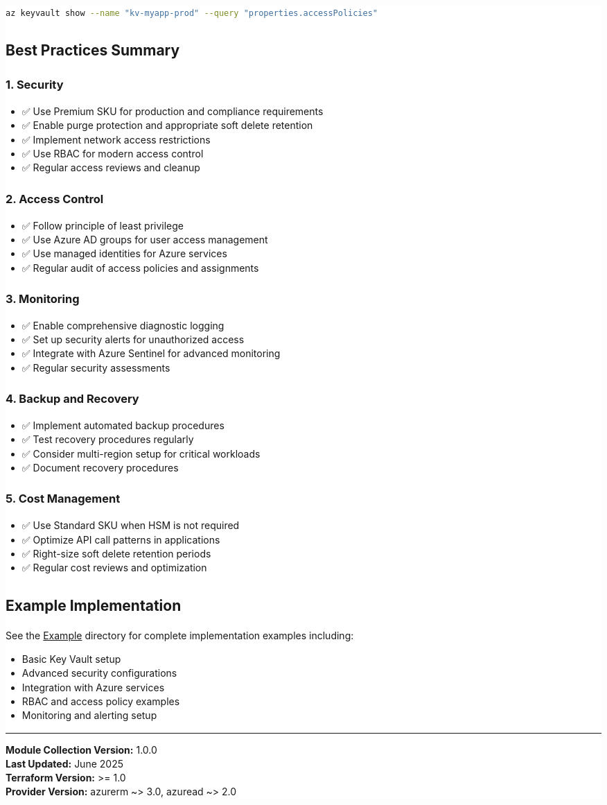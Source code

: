 ```bash
az keyvault show --name "kv-myapp-prod" --query "properties.accessPolicies"
```

## Best Practices Summary

### 1. Security
- ✅ Use Premium SKU for production and compliance requirements
- ✅ Enable purge protection and appropriate soft delete retention
- ✅ Implement network access restrictions
- ✅ Use RBAC for modern access control
- ✅ Regular access reviews and cleanup

### 2. Access Control
- ✅ Follow principle of least privilege
- ✅ Use Azure AD groups for user access management
- ✅ Use managed identities for Azure services
- ✅ Regular audit of access policies and assignments

### 3. Monitoring
- ✅ Enable comprehensive diagnostic logging
- ✅ Set up security alerts for unauthorized access
- ✅ Integrate with Azure Sentinel for advanced monitoring
- ✅ Regular security assessments

### 4. Backup and Recovery
- ✅ Implement automated backup procedures
- ✅ Test recovery procedures regularly
- ✅ Consider multi-region setup for critical workloads
- ✅ Document recovery procedures

### 5. Cost Management
- ✅ Use Standard SKU when HSM is not required
- ✅ Optimize API call patterns in applications
- ✅ Right-size soft delete retention periods
- ✅ Regular cost reviews and optimization

## Example Implementation

See the [Example](./Example/) directory for complete implementation examples including:
- Basic Key Vault setup
- Advanced security configurations
- Integration with Azure services
- RBAC and access policy examples
- Monitoring and alerting setup

---

**Module Collection Version:** 1.0.0  
**Last Updated:** June 2025  
**Terraform Version:** >= 1.0  
**Provider Version:** azurerm ~> 3.0, azuread ~> 2.0

